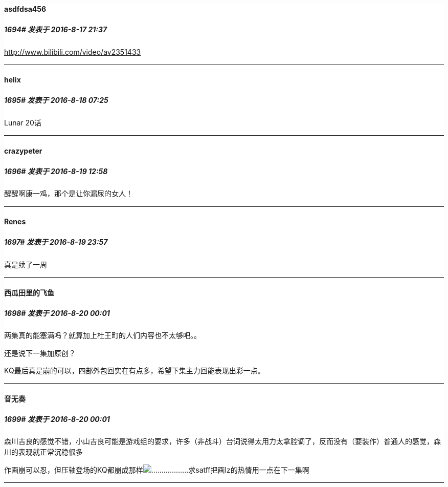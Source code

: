 ####  asdfdsa456  
##### 1694#       发表于 2016-8-17 21:37


http://www.bilibili.com/video/av2351433


-----

####  helix  
##### 1695#       发表于 2016-8-18 07:25


Lunar 20话


-----

####  crazypeter  
##### 1696#       发表于 2016-8-19 12:58


醒醒啊康一鸡，那个是让你漏尿的女人！


-----

####  Renes  
##### 1697#       发表于 2016-8-19 23:57


真是续了一周


-----

####  西瓜田里的飞鱼  
##### 1698#       发表于 2016-8-20 00:01


两集真的能塞满吗？就算加上杜王町的人们内容也不太够吧。。

还是说下一集加原创？

KQ最后真是崩的可以，四部外包回实在有点多，希望下集主力回能表现出彩一点。


-----

####  音无奏  
##### 1699#       发表于 2016-8-20 00:01


森川吉良的感觉不错，小山吉良可能是游戏组的要求，许多（非战斗）台词说得太用力太拿腔调了，反而没有（要装作）普通人的感觉，森川的表现就正常沉稳很多


作画崩可以忍，但压轴登场的KQ都崩成那样<img src="https://static.saraba1st.com/image/smiley/nq/009.gif" referrerpolicy="no-referrer">………………求satff把画lz的热情用一点在下一集啊


-----
